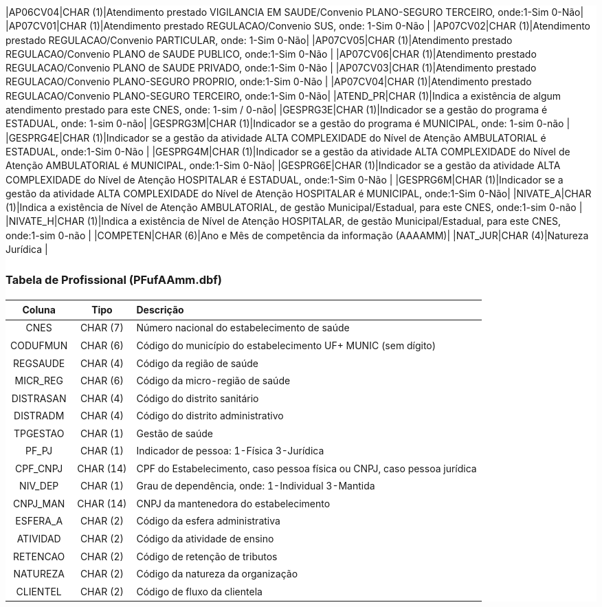 |AP06CV04|CHAR (1)|Atendimento prestado VIGILANCIA EM SAUDE/Convenio PLANO-SEGURO TERCEIRO, onde:1-Sim 0-Não|
|AP07CV01|CHAR (1)|Atendimento prestado REGULACAO/Convenio SUS, onde: 1-Sim 0-Não |
|AP07CV02|CHAR (1)|Atendimento prestado REGULACAO/Convenio PARTICULAR, onde: 1-Sim 0-Não|
|AP07CV05|CHAR (1)|Atendimento prestado REGULACAO/Convenio PLANO de SAUDE PUBLICO, onde:1-Sim 0-Não |
|AP07CV06|CHAR (1)|Atendimento prestado REGULACAO/Convenio PLANO de SAUDE PRIVADO, onde:1-Sim 0-Não |
|AP07CV03|CHAR (1)|Atendimento prestado REGULACAO/Convenio PLANO-SEGURO PROPRIO, onde:1-Sim 0-Não |
|AP07CV04|CHAR (1)|Atendimento prestado REGULACAO/Convenio PLANO-SEGURO TERCEIRO, onde:1-Sim 0-Não|
|ATEND_PR|CHAR (1)|Indica a existência de algum atendimento prestado para este CNES, onde: 1-sim / 0-não|
|GESPRG3E|CHAR (1)|Indicador se a gestão do programa é ESTADUAL, onde: 1-sim 0-não|
|GESPRG3M|CHAR (1)|Indicador se a gestão do programa é MUNICIPAL, onde: 1-sim 0-não |
|GESPRG4E|CHAR (1)|Indicador se a gestão da atividade ALTA COMPLEXIDADE do Nível de Atenção AMBULATORIAL é ESTADUAL, onde:1-Sim 0-Não |
|GESPRG4M|CHAR (1)|Indicador se a gestão da atividade ALTA COMPLEXIDADE do Nível de Atenção AMBULATORIAL é MUNICIPAL, onde:1-Sim 0-Não|
|GESPRG6E|CHAR (1)|Indicador se a gestão da atividade ALTA COMPLEXIDADE do Nível de Atenção HOSPITALAR é ESTADUAL, onde:1-Sim 0-Não |
|GESPRG6M|CHAR (1)|Indicador se a gestão da atividade ALTA COMPLEXIDADE do Nível de Atenção HOSPITALAR é MUNICIPAL, onde:1-Sim 0-Não|
|NIVATE_A|CHAR (1)|Indica a existência de Nível de Atenção AMBULATORIAL, de gestão Municipal/Estadual, para este CNES, onde:1-sim 0-não |
|NIVATE_H|CHAR (1)|Indica a existência de Nível de Atenção HOSPITALAR, de gestão Municipal/Estadual, para este CNES, onde:1-sim 0-não |
|COMPETEN|CHAR (6)|Ano e Mês de competência da informação (AAAAMM)|
|NAT_JUR|CHAR (4)|Natureza Jurídica |


### Tabela de Profissional (PFufAAmm.dbf)

|Coluna|Tipo|Descrição|
|:---:|:-------:|:----|
|CNES|CHAR (7)|Número nacional do estabelecimento de saúde |
|CODUFMUN|CHAR (6)|Código do município do estabelecimento UF+ MUNIC (sem dígito) |
|REGSAUDE|CHAR (4)|Código da região de saúde |
|MICR_REG|CHAR (6)|Código da micro-região de saúde |
|DISTRASAN|CHAR (4)|Código do distrito sanitário|
|DISTRADM|CHAR (4)|Código do distrito administrativo |
|TPGESTAO|CHAR (1)|Gestão de saúde |
|PF_PJ|CHAR (1)|Indicador de pessoa: 1-Física 3-Jurídica|
|CPF_CNPJ|CHAR (14)|CPF do Estabelecimento, caso pessoa física ou CNPJ, caso pessoa jurídica|
|NIV_DEP|CHAR (1)|Grau de dependência, onde: 1-Individual 3-Mantida |
|CNPJ_MAN|CHAR (14)|CNPJ da mantenedora do estabelecimento|
|ESFERA_A|CHAR (2)|Código da esfera administrativa |
|ATIVIDAD|CHAR (2)|Código da atividade de ensino |
|RETENCAO|CHAR (2)|Código de retenção de tributos|
|NATUREZA|CHAR (2)|Código da natureza da organização |
|CLIENTEL|CHAR (2)|Código de fluxo da clientela|